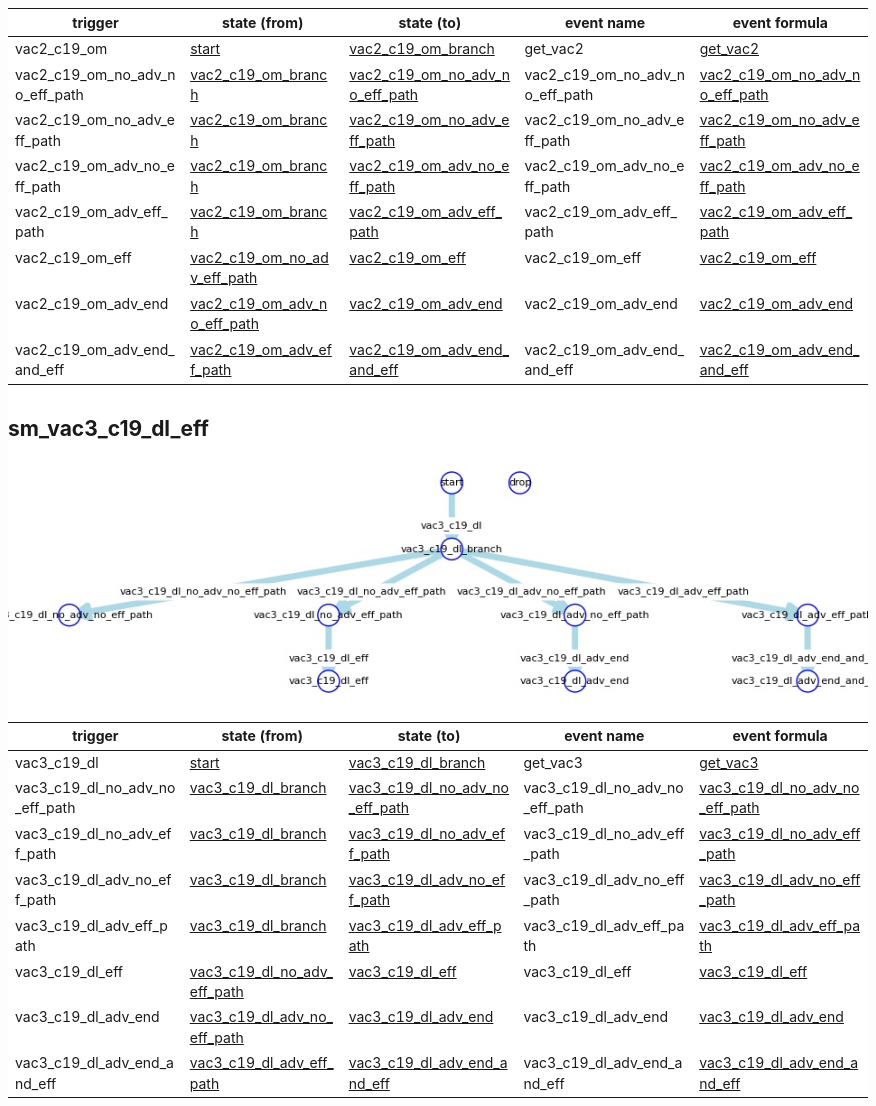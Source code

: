 
| trigger | state (from) | state (to) | event name | event formula |
| --- | --- | --- | --- | --- |
| vac2\_c19\_om | [start](#sm_vac2_c19_om_eff_start) | [vac2\_c19\_om\_branch](#sm_vac2_c19_om_eff_vac2_c19_om_branch) | get\_vac2 | [get\_vac2](#get_vac2) |
| vac2\_c19\_om\_no\_adv\_no\_eff\_path | [vac2\_c19\_om\_branch](#sm_vac2_c19_om_eff_vac2_c19_om_branch) | [vac2\_c19\_om\_no\_adv\_no\_eff\_path](#sm_vac2_c19_om_eff_vac2_c19_om_no_adv_no_eff_path) | vac2\_c19\_om\_no\_adv\_no\_eff\_path | [vac2\_c19\_om\_no\_adv\_no\_eff\_path](#vac2_c19_om_no_adv_no_eff_path) |
| vac2\_c19\_om\_no\_adv\_eff\_path | [vac2\_c19\_om\_branch](#sm_vac2_c19_om_eff_vac2_c19_om_branch) | [vac2\_c19\_om\_no\_adv\_eff\_path](#sm_vac2_c19_om_eff_vac2_c19_om_no_adv_eff_path) | vac2\_c19\_om\_no\_adv\_eff\_path | [vac2\_c19\_om\_no\_adv\_eff\_path](#vac2_c19_om_no_adv_eff_path) |
| vac2\_c19\_om\_adv\_no\_eff\_path | [vac2\_c19\_om\_branch](#sm_vac2_c19_om_eff_vac2_c19_om_branch) | [vac2\_c19\_om\_adv\_no\_eff\_path](#sm_vac2_c19_om_eff_vac2_c19_om_adv_no_eff_path) | vac2\_c19\_om\_adv\_no\_eff\_path | [vac2\_c19\_om\_adv\_no\_eff\_path](#vac2_c19_om_adv_no_eff_path) |
| vac2\_c19\_om\_adv\_eff\_path | [vac2\_c19\_om\_branch](#sm_vac2_c19_om_eff_vac2_c19_om_branch) | [vac2\_c19\_om\_adv\_eff\_path](#sm_vac2_c19_om_eff_vac2_c19_om_adv_eff_path) | vac2\_c19\_om\_adv\_eff\_path | [vac2\_c19\_om\_adv\_eff\_path](#vac2_c19_om_adv_eff_path) |
| vac2\_c19\_om\_eff | [vac2\_c19\_om\_no\_adv\_eff\_path](#sm_vac2_c19_om_eff_vac2_c19_om_no_adv_eff_path) | [vac2\_c19\_om\_eff](#sm_vac2_c19_om_eff_vac2_c19_om_eff) | vac2\_c19\_om\_eff | [vac2\_c19\_om\_eff](#vac2_c19_om_eff) |
| vac2\_c19\_om\_adv\_end | [vac2\_c19\_om\_adv\_no\_eff\_path](#sm_vac2_c19_om_eff_vac2_c19_om_adv_no_eff_path) | [vac2\_c19\_om\_adv\_end](#sm_vac2_c19_om_eff_vac2_c19_om_adv_end) | vac2\_c19\_om\_adv\_end | [vac2\_c19\_om\_adv\_end](#vac2_c19_om_adv_end) |
| vac2\_c19\_om\_adv\_end\_and\_eff | [vac2\_c19\_om\_adv\_eff\_path](#sm_vac2_c19_om_eff_vac2_c19_om_adv_eff_path) | [vac2\_c19\_om\_adv\_end\_and\_eff](#sm_vac2_c19_om_eff_vac2_c19_om_adv_end_and_eff) | vac2\_c19\_om\_adv\_end\_and\_eff | [vac2\_c19\_om\_adv\_end\_and\_eff](#vac2_c19_om_adv_end_and_eff) |


## sm\_vac3\_c19\_dl\_eff


![](sm_vac3_c19_dl_eff.jpg)


| trigger | state (from) | state (to) | event name | event formula |
| --- | --- | --- | --- | --- |
| vac3\_c19\_dl | [start](#sm_vac3_c19_dl_eff_start) | [vac3\_c19\_dl\_branch](#sm_vac3_c19_dl_eff_vac3_c19_dl_branch) | get\_vac3 | [get\_vac3](#get_vac3) |
| vac3\_c19\_dl\_no\_adv\_no\_eff\_path | [vac3\_c19\_dl\_branch](#sm_vac3_c19_dl_eff_vac3_c19_dl_branch) | [vac3\_c19\_dl\_no\_adv\_no\_eff\_path](#sm_vac3_c19_dl_eff_vac3_c19_dl_no_adv_no_eff_path) | vac3\_c19\_dl\_no\_adv\_no\_eff\_path | [vac3\_c19\_dl\_no\_adv\_no\_eff\_path](#vac3_c19_dl_no_adv_no_eff_path) |
| vac3\_c19\_dl\_no\_adv\_eff\_path | [vac3\_c19\_dl\_branch](#sm_vac3_c19_dl_eff_vac3_c19_dl_branch) | [vac3\_c19\_dl\_no\_adv\_eff\_path](#sm_vac3_c19_dl_eff_vac3_c19_dl_no_adv_eff_path) | vac3\_c19\_dl\_no\_adv\_eff\_path | [vac3\_c19\_dl\_no\_adv\_eff\_path](#vac3_c19_dl_no_adv_eff_path) |
| vac3\_c19\_dl\_adv\_no\_eff\_path | [vac3\_c19\_dl\_branch](#sm_vac3_c19_dl_eff_vac3_c19_dl_branch) | [vac3\_c19\_dl\_adv\_no\_eff\_path](#sm_vac3_c19_dl_eff_vac3_c19_dl_adv_no_eff_path) | vac3\_c19\_dl\_adv\_no\_eff\_path | [vac3\_c19\_dl\_adv\_no\_eff\_path](#vac3_c19_dl_adv_no_eff_path) |
| vac3\_c19\_dl\_adv\_eff\_path | [vac3\_c19\_dl\_branch](#sm_vac3_c19_dl_eff_vac3_c19_dl_branch) | [vac3\_c19\_dl\_adv\_eff\_path](#sm_vac3_c19_dl_eff_vac3_c19_dl_adv_eff_path) | vac3\_c19\_dl\_adv\_eff\_path | [vac3\_c19\_dl\_adv\_eff\_path](#vac3_c19_dl_adv_eff_path) |
| vac3\_c19\_dl\_eff | [vac3\_c19\_dl\_no\_adv\_eff\_path](#sm_vac3_c19_dl_eff_vac3_c19_dl_no_adv_eff_path) | [vac3\_c19\_dl\_eff](#sm_vac3_c19_dl_eff_vac3_c19_dl_eff) | vac3\_c19\_dl\_eff | [vac3\_c19\_dl\_eff](#vac3_c19_dl_eff) |
| vac3\_c19\_dl\_adv\_end | [vac3\_c19\_dl\_adv\_no\_eff\_path](#sm_vac3_c19_dl_eff_vac3_c19_dl_adv_no_eff_path) | [vac3\_c19\_dl\_adv\_end](#sm_vac3_c19_dl_eff_vac3_c19_dl_adv_end) | vac3\_c19\_dl\_adv\_end | [vac3\_c19\_dl\_adv\_end](#vac3_c19_dl_adv_end) |
| vac3\_c19\_dl\_adv\_end\_and\_eff | [vac3\_c19\_dl\_adv\_eff\_path](#sm_vac3_c19_dl_eff_vac3_c19_dl_adv_eff_path) | [vac3\_c19\_dl\_adv\_end\_and\_eff](#sm_vac3_c19_dl_eff_vac3_c19_dl_adv_end_and_eff) | vac3\_c19\_dl\_adv\_end\_and\_eff | [vac3\_c19\_dl\_adv\_end\_and\_eff](#vac3_c19_dl_adv_end_and_eff) |
